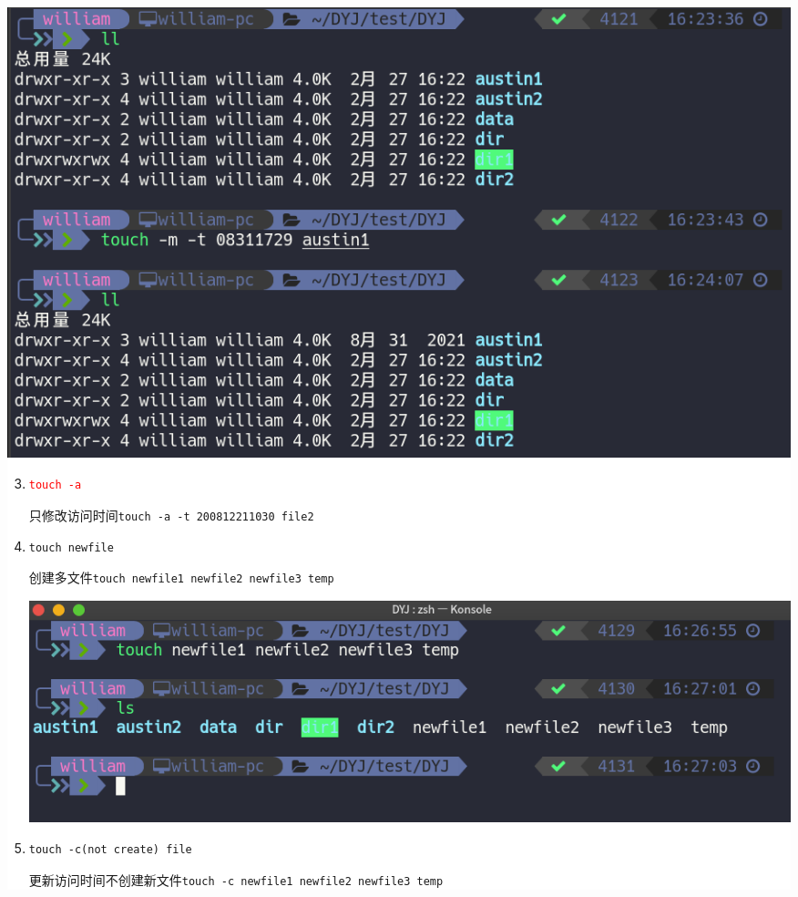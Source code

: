    ![](./touch/touch-m.png)

3. <font color="red">`touch -a`</font>

   只修改访问时间`touch -a -t 200812211030 file2`

4. `touch newfile`

   创建多文件`touch newfile1 newfile2 newfile3 temp`

   ![](./touch/touchnewfile.png)

5. `touch -c(not create) file`

   更新访问时间不创建新文件`touch -c newfile1 newfile2 newfile3 temp`
